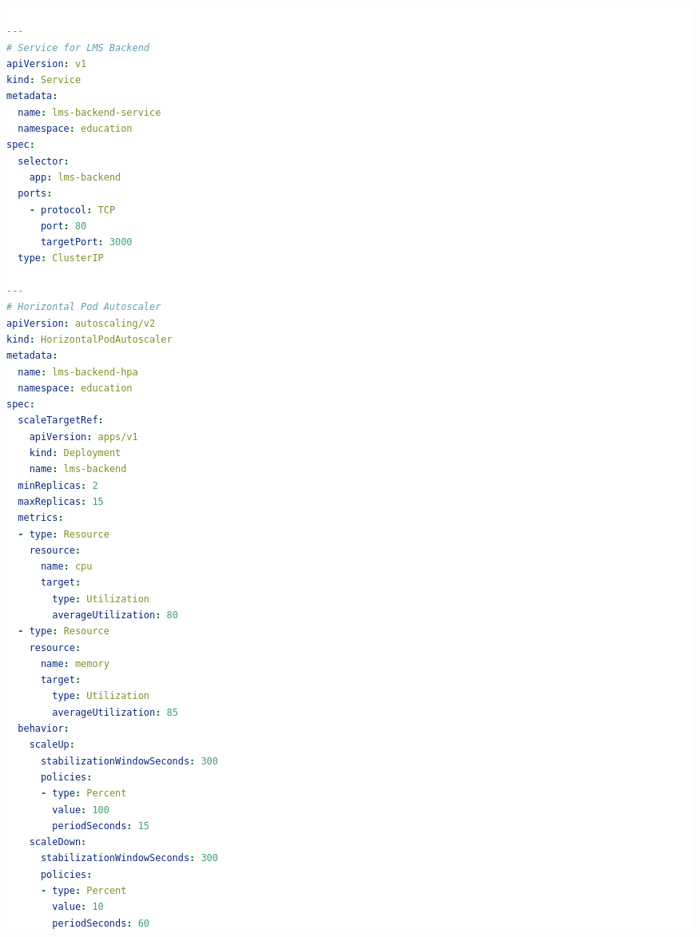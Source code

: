 ```yaml

---
# Service for LMS Backend
apiVersion: v1
kind: Service
metadata:
  name: lms-backend-service
  namespace: education
spec:
  selector:
    app: lms-backend
  ports:
    - protocol: TCP
      port: 80
      targetPort: 3000
  type: ClusterIP

---
# Horizontal Pod Autoscaler
apiVersion: autoscaling/v2
kind: HorizontalPodAutoscaler
metadata:
  name: lms-backend-hpa
  namespace: education
spec:
  scaleTargetRef:
    apiVersion: apps/v1
    kind: Deployment
    name: lms-backend
  minReplicas: 2
  maxReplicas: 15
  metrics:
  - type: Resource
    resource:
      name: cpu
      target:
        type: Utilization
        averageUtilization: 80
  - type: Resource
    resource:
      name: memory
      target:
        type: Utilization
        averageUtilization: 85
  behavior:
    scaleUp:
      stabilizationWindowSeconds: 300
      policies:
      - type: Percent
        value: 100
        periodSeconds: 15
    scaleDown:
      stabilizationWindowSeconds: 300
      policies:
      - type: Percent
        value: 10
        periodSeconds: 60
```
